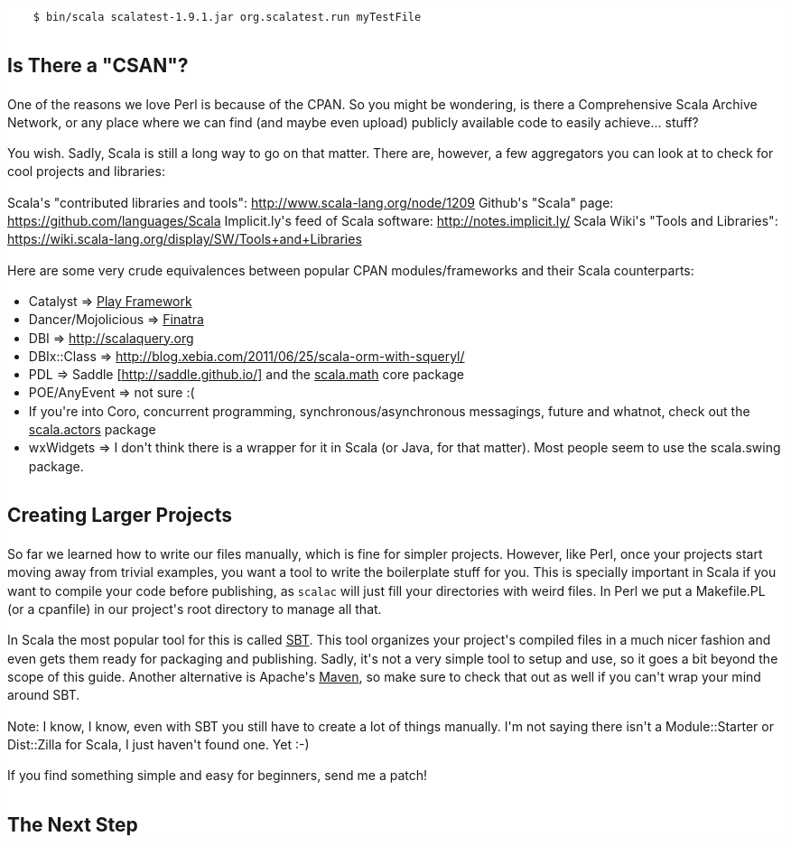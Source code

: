         $ bin/scala scalatest-1.9.1.jar org.scalatest.run myTestFile


Is There a "CSAN"?
------------------

One of the reasons we love Perl is because of the CPAN. So you might be wondering, is there a Comprehensive Scala Archive Network, or any place where we can find (and maybe even upload) publicly available code to easily achieve... stuff?

You wish. Sadly, Scala is still a long way to go on that matter. There are, however, a few aggregators you can look at to check for cool projects and libraries:

Scala's "contributed libraries and tools": http://www.scala-lang.org/node/1209
Github's "Scala" page: https://github.com/languages/Scala
Implicit.ly's feed of Scala software: http://notes.implicit.ly/
Scala Wiki's "Tools and Libraries": https://wiki.scala-lang.org/display/SW/Tools+and+Libraries

Here are some very crude equivalences between popular CPAN modules/frameworks and their Scala counterparts:

   * Catalyst => [Play Framework]
   * Dancer/Mojolicious => [Finatra]
   * DBI => http://scalaquery.org
   * DBIx::Class => http://blog.xebia.com/2011/06/25/scala-orm-with-squeryl/
   * PDL => Saddle [http://saddle.github.io/] and the [scala.math](http://www.scala-lang.org/api/current/scala/math/package.html) core package
   * POE/AnyEvent => not sure :(
   * If you're into Coro, concurrent programming, synchronous/asynchronous messagings, future and whatnot, check out the [scala.actors](http://www.scala-lang.org/api/current/index.html#scala.actors.package) package
   * wxWidgets => I don't think there is a wrapper for it in Scala (or Java, for that matter). Most people seem to use the scala.swing package.


Creating Larger Projects
------------------------

So far we learned how to write our files manually, which is fine for simpler projects. However, like Perl, once your projects start moving away from trivial examples, you want a tool to write the boilerplate stuff for you. This is specially important in Scala if you want to compile your code before publishing, as `scalac` will just fill your directories with weird files. In Perl we put a Makefile.PL (or a cpanfile) in our project's root directory to manage all that.

In Scala the most popular tool for this is called [SBT]. This tool organizes your project's compiled files in a much nicer fashion and even gets them ready for packaging and publishing. Sadly, it's not a very simple tool to setup and use, so it goes a bit beyond the scope of this guide. Another alternative is Apache's [Maven], so make sure to check that out as well if you can't wrap your mind around SBT.

Note: I know, I know, even with SBT you still have to create a lot of things manually. I'm not saying there isn't a Module::Starter or Dist::Zilla for Scala, I just haven't found one. Yet :-) 

If you find something simple and easy for beginners, send me a patch!


The Next Step
-------------


[Moe]: http://moe.org
[Scala 2.10.0 MSI]: http://www.scala-lang.org/downloads/distrib/files/scala-2.10.0.msi
[Scala 2.10.0 tgz]: http://www.scala-lang.org/downloads/distrib/files/scala-2.10.0.tgz
[JavaSE website]: http://www.oracle.com/technetwork/java/javase/downloads/index.html
[Exception]: http://docs.oracle.com/javase/7/docs/api/java/lang/Exception.html
[Play Framework]: http://www.playframework.org/documentation/2.1-RC2/ScalaTodoList
[Finatra]: https://github.com/capotej/finatra#readme
[1]: http://stackoverflow.com/questions/1791408/what-is-the-difference-between-a-var-and-val-definition-in-scala
[Maps]: http://www.scala-lang.org/api/current/index.html#scala.collection.Map
[scala.util.control.Breaks]: http://www.scala-lang.org/api/current/index.html#scala.util.control.Breaks
[cool performance table]: http://docs.scala-lang.org/overviews/collections/performance-characteristics.html
[Scala cheatsheet]: http://docs.scala-lang.org/cheatsheets/
[Console]: http://www.scala-lang.org/api/current/index.html#scala.Console$
[io.Source]: http://www.scala-lang.org/api/current/index.html#scala.io.Source
[specs2]: http://etorreborre.github.io/specs2/
[ScalaTest]: http://www.scalatest.org
[SBT]: http://www.scala-sbt.org
[Maven]: http://maven.apache.org
[scala.sys.process]: http://www.scala-lang.org/api/current/index.html#scala.sys.process.package
[Scala official API reference]: http://www.scala-lang.org/api/current/index.html
[Scala Tribes]: http://www.scala-tribes.org
[mailing lists]: http://www.scala-lang.org/node/199
[Schwartzian transform in Scala]: https://joelneely.wordpress.com/2008/03/29/sorting-by-schwartzian-transform-in-scala/